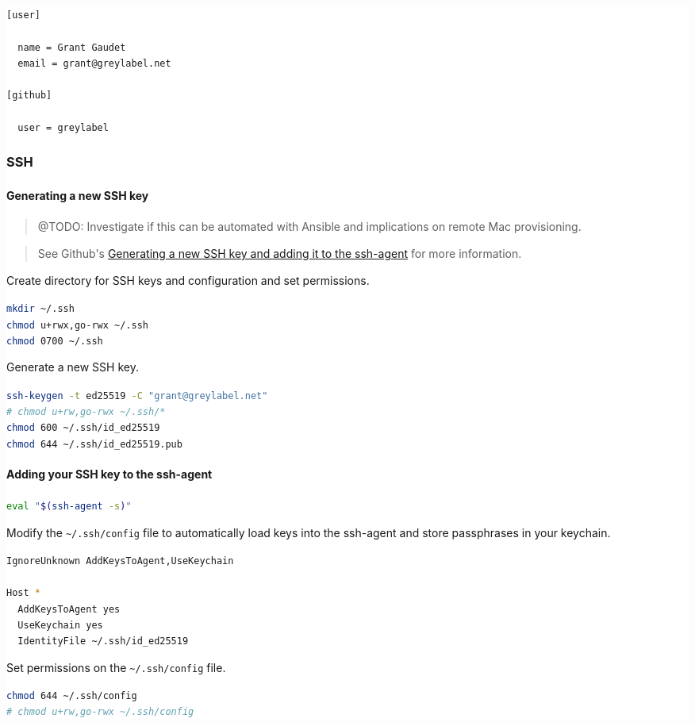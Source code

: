 ```
[user]

  name = Grant Gaudet
  email = grant@greylabel.net

[github]

  user = greylabel
```


### SSH
#### Generating a new SSH key
> @TODO: Investigate if this can be automated with Ansible and implications on remote Mac provisioning.

> See Github's [Generating a new SSH key and adding it to the ssh-agent](https://help.github.com/articles/generating-a-new-ssh-key-and-adding-it-to-the-ssh-agent/) for more information.

Create directory for SSH keys and configuration and set permissions.
```bash
mkdir ~/.ssh
chmod u+rwx,go-rwx ~/.ssh
chmod 0700 ~/.ssh
```
Generate a new SSH key.
```bash
ssh-keygen -t ed25519 -C "grant@greylabel.net"
# chmod u+rw,go-rwx ~/.ssh/*
chmod 600 ~/.ssh/id_ed25519
chmod 644 ~/.ssh/id_ed25519.pub
```

#### Adding your SSH key to the ssh-agent
```bash
eval "$(ssh-agent -s)"
```

Modify the `~/.ssh/config` file to automatically load keys into the ssh-agent and store passphrases in your keychain.
```bash
IgnoreUnknown AddKeysToAgent,UseKeychain

Host *
  AddKeysToAgent yes
  UseKeychain yes
  IdentityFile ~/.ssh/id_ed25519
```

Set permissions on the `~/.ssh/config` file.
```bash
chmod 644 ~/.ssh/config
# chmod u+rw,go-rwx ~/.ssh/config
```
